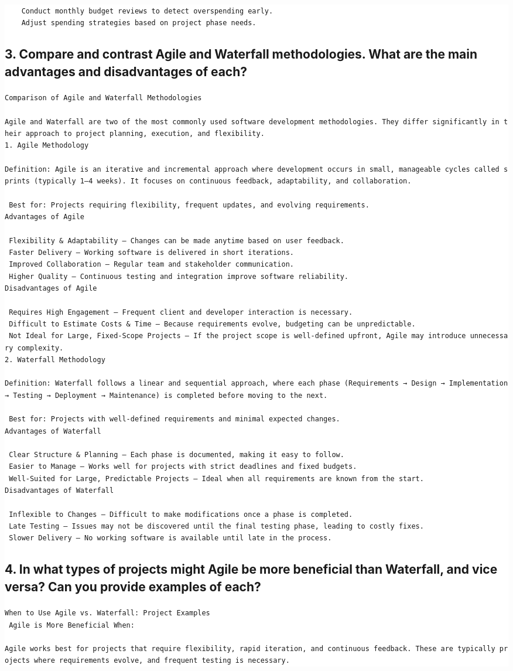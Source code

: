         Conduct monthly budget reviews to detect overspending early.
        Adjust spending strategies based on project phase needs.



## 3. Compare and contrast Agile and Waterfall methodologies. What are the main advantages and disadvantages of each?
    Comparison of Agile and Waterfall Methodologies
    
    Agile and Waterfall are two of the most commonly used software development methodologies. They differ significantly in their approach to project planning, execution, and flexibility.
    1. Agile Methodology
    
    Definition: Agile is an iterative and incremental approach where development occurs in small, manageable cycles called sprints (typically 1–4 weeks). It focuses on continuous feedback, adaptability, and collaboration.
    
     Best for: Projects requiring flexibility, frequent updates, and evolving requirements.
    Advantages of Agile
    
     Flexibility & Adaptability – Changes can be made anytime based on user feedback.
     Faster Delivery – Working software is delivered in short iterations.
     Improved Collaboration – Regular team and stakeholder communication.
     Higher Quality – Continuous testing and integration improve software reliability.
    Disadvantages of Agile
    
     Requires High Engagement – Frequent client and developer interaction is necessary.
     Difficult to Estimate Costs & Time – Because requirements evolve, budgeting can be unpredictable.
     Not Ideal for Large, Fixed-Scope Projects – If the project scope is well-defined upfront, Agile may introduce unnecessary complexity.
    2. Waterfall Methodology
    
    Definition: Waterfall follows a linear and sequential approach, where each phase (Requirements → Design → Implementation → Testing → Deployment → Maintenance) is completed before moving to the next.
    
     Best for: Projects with well-defined requirements and minimal expected changes.
    Advantages of Waterfall
    
     Clear Structure & Planning – Each phase is documented, making it easy to follow.
     Easier to Manage – Works well for projects with strict deadlines and fixed budgets.
     Well-Suited for Large, Predictable Projects – Ideal when all requirements are known from the start.
    Disadvantages of Waterfall
    
     Inflexible to Changes – Difficult to make modifications once a phase is completed.
     Late Testing – Issues may not be discovered until the final testing phase, leading to costly fixes.
     Slower Delivery – No working software is available until late in the process.
    
    
    

## 4. In what types of projects might Agile be more beneficial than Waterfall, and vice versa? Can you provide examples of each?
    When to Use Agile vs. Waterfall: Project Examples
     Agile is More Beneficial When:
    
    Agile works best for projects that require flexibility, rapid iteration, and continuous feedback. These are typically projects where requirements evolve, and frequent testing is necessary.
    